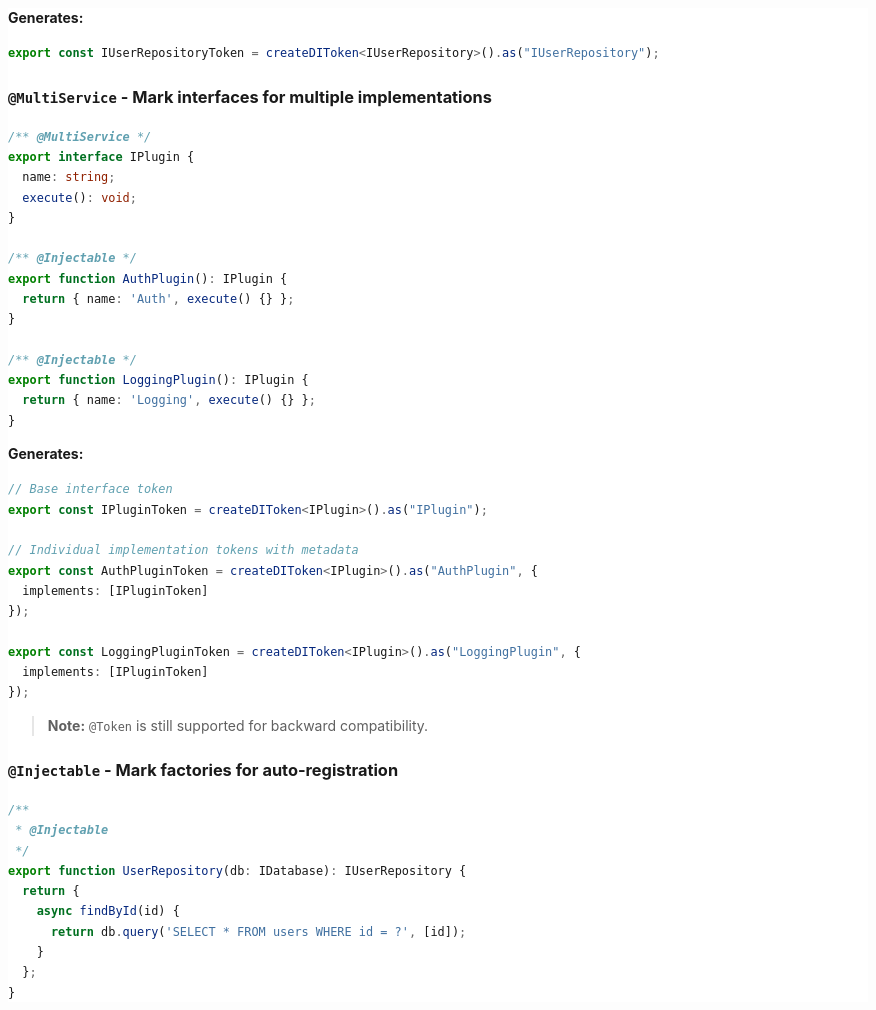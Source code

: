 **Generates:**
```typescript
export const IUserRepositoryToken = createDIToken<IUserRepository>().as("IUserRepository");
```

### `@MultiService` - Mark interfaces for multiple implementations

```typescript
/** @MultiService */
export interface IPlugin {
  name: string;
  execute(): void;
}

/** @Injectable */
export function AuthPlugin(): IPlugin {
  return { name: 'Auth', execute() {} };
}

/** @Injectable */
export function LoggingPlugin(): IPlugin {
  return { name: 'Logging', execute() {} };
}
```

**Generates:**
```typescript
// Base interface token
export const IPluginToken = createDIToken<IPlugin>().as("IPlugin");

// Individual implementation tokens with metadata
export const AuthPluginToken = createDIToken<IPlugin>().as("AuthPlugin", {
  implements: [IPluginToken]
});

export const LoggingPluginToken = createDIToken<IPlugin>().as("LoggingPlugin", {
  implements: [IPluginToken]
});
```

> **Note:** `@Token` is still supported for backward compatibility.

### `@Injectable` - Mark factories for auto-registration

```typescript
/**
 * @Injectable
 */
export function UserRepository(db: IDatabase): IUserRepository {
  return {
    async findById(id) {
      return db.query('SELECT * FROM users WHERE id = ?', [id]);
    }
  };
}
```
